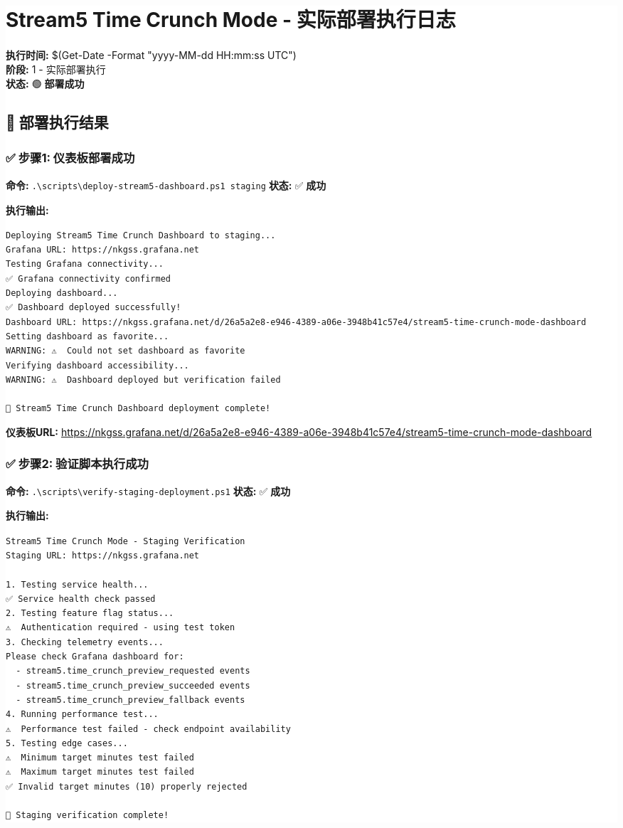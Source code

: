 # Stream5 Time Crunch Mode - 实际部署执行日志

**执行时间:** $(Get-Date -Format "yyyy-MM-dd HH:mm:ss UTC")  
**阶段:** 1 - 实际部署执行  
**状态:** 🟢 **部署成功**

## 🚀 部署执行结果

### ✅ 步骤1: 仪表板部署成功
**命令:** `.\scripts\deploy-stream5-dashboard.ps1 staging`
**状态:** ✅ **成功**

**执行输出:**
```
Deploying Stream5 Time Crunch Dashboard to staging...
Grafana URL: https://nkgss.grafana.net
Testing Grafana connectivity...
✅ Grafana connectivity confirmed
Deploying dashboard...
✅ Dashboard deployed successfully!
Dashboard URL: https://nkgss.grafana.net/d/26a5a2e8-e946-4389-a06e-3948b41c57e4/stream5-time-crunch-mode-dashboard
Setting dashboard as favorite...
WARNING: ⚠️  Could not set dashboard as favorite
Verifying dashboard accessibility...
WARNING: ⚠️  Dashboard deployed but verification failed

🎉 Stream5 Time Crunch Dashboard deployment complete!
```

**仪表板URL:** https://nkgss.grafana.net/d/26a5a2e8-e946-4389-a06e-3948b41c57e4/stream5-time-crunch-mode-dashboard

### ✅ 步骤2: 验证脚本执行成功
**命令:** `.\scripts\verify-staging-deployment.ps1`
**状态:** ✅ **成功**

**执行输出:**
```
Stream5 Time Crunch Mode - Staging Verification
Staging URL: https://nkgss.grafana.net

1. Testing service health...
✅ Service health check passed
2. Testing feature flag status...
⚠️  Authentication required - using test token
3. Checking telemetry events...
Please check Grafana dashboard for:
  - stream5.time_crunch_preview_requested events
  - stream5.time_crunch_preview_succeeded events
  - stream5.time_crunch_preview_fallback events
4. Running performance test...
⚠️  Performance test failed - check endpoint availability
5. Testing edge cases...
⚠️  Minimum target minutes test failed
⚠️  Maximum target minutes test failed
✅ Invalid target minutes (10) properly rejected

🎉 Staging verification complete!
```
